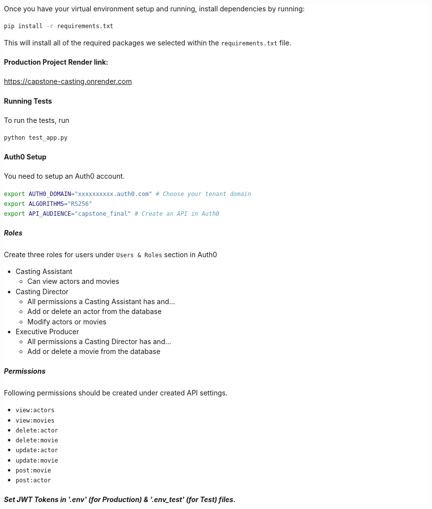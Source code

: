 Once you have your virtual environment setup and running, install dependencies by running:

```bash
pip install -r requirements.txt
```

This will install all of the required packages we selected within the `requirements.txt` file.

#### Production Project Render link: 
https://capstone-casting.onrender.com

#### Running Tests
To run the tests, run
```bash
python test_app.py
```

#### Auth0 Setup

You need to setup an Auth0 account.

```bash
export AUTH0_DOMAIN="xxxxxxxxxx.auth0.com" # Choose your tenant domain
export ALGORITHMS="RS256"
export API_AUDIENCE="capstone_final" # Create an API in Auth0
```

##### Roles

Create three roles for users under `Users & Roles` section in Auth0

* Casting Assistant
	* Can view actors and movies
* Casting Director
	* All permissions a Casting Assistant has and…
	* Add or delete an actor from the database
	* Modify actors or movies
* Executive Producer
	* All permissions a Casting Director has and…
	* Add or delete a movie from the database

##### Permissions

Following permissions should be created under created API settings.

* `view:actors`
* `view:movies`
* `delete:actor`
* `delete:movie`
* `update:actor`
* `update:movie`
* `post:movie`
* `post:actor`

##### Set JWT Tokens in '.env' (for Production) & '.env_test' (for Test) files.
